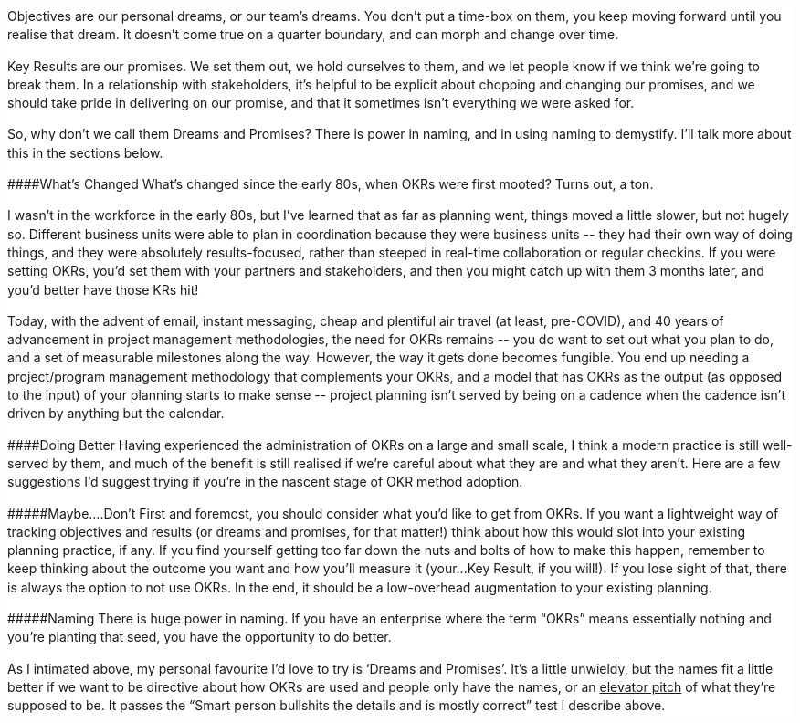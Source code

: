 Objectives are our personal dreams, or our team’s dreams. You don’t put a time-box on them, you keep moving forward until you realise that dream. It doesn’t come true on a quarter boundary, and can morph and change over time.

Key Results are our promises. We set them out, we hold ourselves to them, and we let people know if we think we’re going to break them. In a relationship with stakeholders, it’s helpful to be explicit about chopping and changing our promises, and we should take pride in delivering on our promise, and that it sometimes isn’t everything we were asked for. 

So, why don’t we call them Dreams and Promises? There is power in naming, and in using naming to demystify. I’ll talk more about this in the sections below.


####What’s Changed
What’s changed since the early 80s, when OKRs were first mooted? Turns out, a ton. 

I wasn’t in the workforce in the early 80s, but I’ve learned that as far as planning went, things moved a little slower, but not hugely so. Different business units were able to plan in coordination because they were business units -- they had their own way of doing things, and they were absolutely results-focused, rather than steeped in real-time collaboration or regular checkins. If you were setting OKRs, you’d set them with your partners and stakeholders, and then you might catch up with them 3 months later, and you’d better have those KRs hit!

Today, with the advent of email, instant messaging, cheap and plentiful air travel (at least, pre-COVID), and 40 years of advancement in project management methodologies, the need for OKRs remains -- you do want to set out what you plan to do, and a set of measurable milestones along the way. However, the way it gets done becomes fungible. You end up needing a project/program management methodology that complements your OKRs, and a model that has OKRs as the output (as opposed to the input) of your planning starts to make sense -- project planning isn’t served by being on a cadence when the cadence isn’t driven by anything but the calendar. 

####Doing Better
Having experienced the administration of OKRs on a large and small scale, I think a modern practice is still well-served by them, and much of the benefit is still realised if we’re careful about what they are and what they aren’t. Here are a few suggestions I’d suggest trying if you’re in the nascent stage of OKR method adoption.

#####Maybe….Don’t
First and foremost, you should consider what you’d like to get from OKRs. If you want a lightweight way of tracking objectives and results (or dreams and promises, for that matter!) think about how this would slot into your existing planning practice, if any. If you find yourself getting too far down the nuts and bolts of how to make this happen, remember to keep thinking about the outcome you want and how you’ll measure it (your...Key Result, if you will!). If you lose sight of that, there is always the option to not use OKRs. In the end, it should be a low-overhead augmentation to your existing planning.

#####Naming
There is huge power in naming. If you have an enterprise where the term “OKRs” means essentially nothing and you’re planting that seed, you have the opportunity to do better. 

As I intimated above, my personal favourite I’d love to try is ‘Dreams and Promises’. It’s a little unwieldy, but the names fit a little better if we want to be directive about how OKRs are used and people only have the names, or an [elevator pitch](https://en.wikipedia.org/wiki/Elevator_pitch) of what they’re supposed to be. It passes the “Smart person bullshits the details and is mostly correct” test I describe above.

